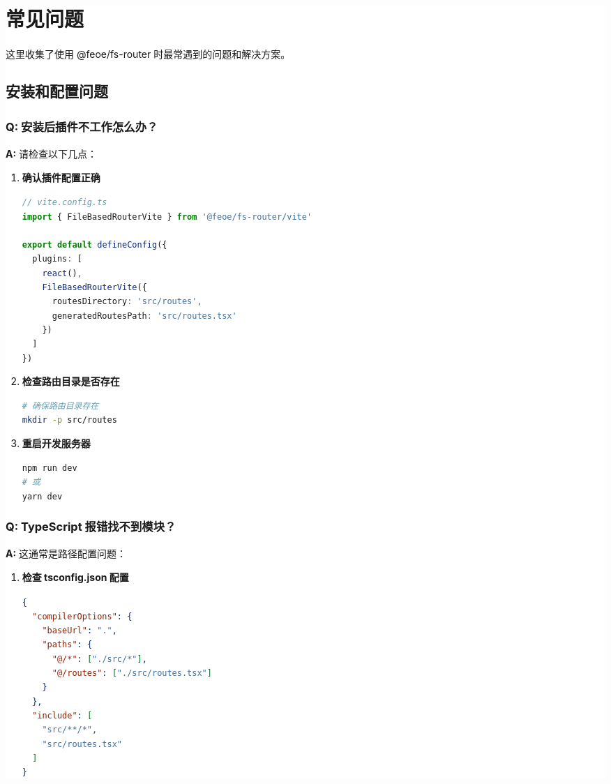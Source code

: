# 常见问题

这里收集了使用 @feoe/fs-router 时最常遇到的问题和解决方案。

## 安装和配置问题

### Q: 安装后插件不工作怎么办？

**A:** 请检查以下几点：

1. **确认插件配置正确**
   ```typescript
   // vite.config.ts
   import { FileBasedRouterVite } from '@feoe/fs-router/vite'
   
   export default defineConfig({
     plugins: [
       react(),
       FileBasedRouterVite({
         routesDirectory: 'src/routes',
         generatedRoutesPath: 'src/routes.tsx'
       })
     ]
   })
   ```

2. **检查路由目录是否存在**
   ```bash
   # 确保路由目录存在
   mkdir -p src/routes
   ```

3. **重启开发服务器**
   ```bash
   npm run dev
   # 或
   yarn dev
   ```

### Q: TypeScript 报错找不到模块？

**A:** 这通常是路径配置问题：

1. **检查 tsconfig.json 配置**
   ```json
   {
     "compilerOptions": {
       "baseUrl": ".",
       "paths": {
         "@/*": ["./src/*"],
         "@/routes": ["./src/routes.tsx"]
       }
     },
     "include": [
       "src/**/*",
       "src/routes.tsx"
     ]
   }
   ```
